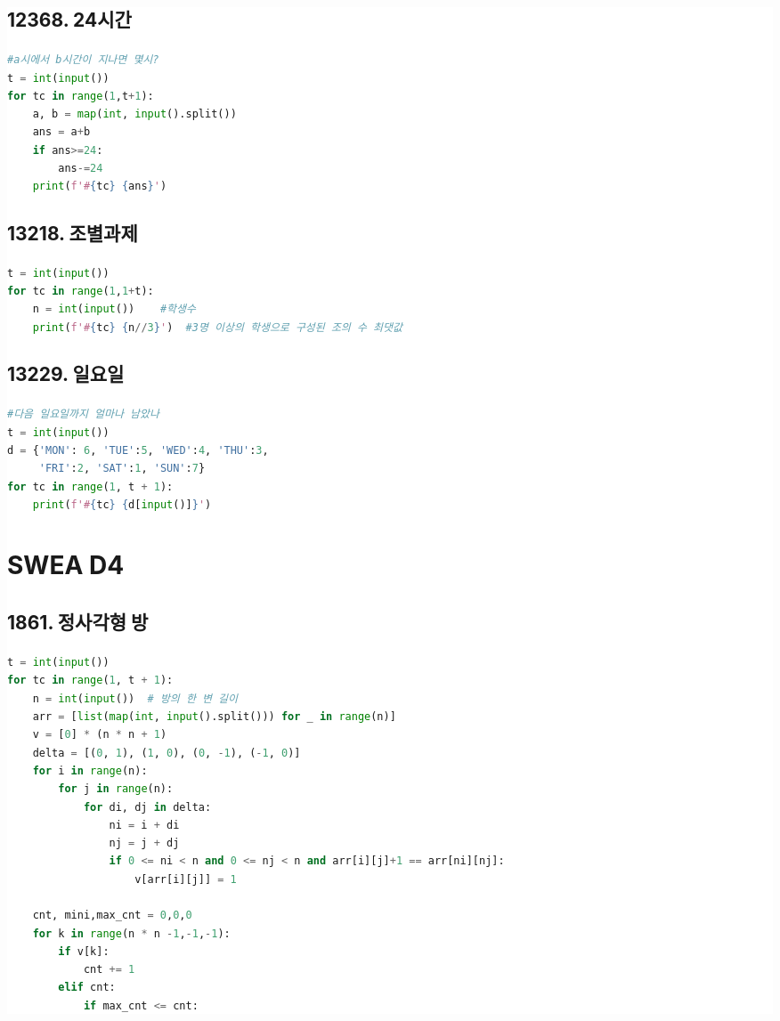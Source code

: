 

## 12368. 24시간

```python
#a시에서 b시간이 지나면 몇시?
t = int(input())
for tc in range(1,t+1):
    a, b = map(int, input().split())	
    ans = a+b
    if ans>=24:
        ans-=24
    print(f'#{tc} {ans}')
```



## 13218. 조별과제

```python
t = int(input())
for tc in range(1,1+t):
    n = int(input())    #학생수
    print(f'#{tc} {n//3}')  #3명 이상의 학생으로 구성된 조의 수 최댓값
```



## 13229. 일요일

```python
#다음 일요일까지 얼마나 남았나
t = int(input())
d = {'MON': 6, 'TUE':5, 'WED':4, 'THU':3,
     'FRI':2, 'SAT':1, 'SUN':7}
for tc in range(1, t + 1):
    print(f'#{tc} {d[input()]}')
```



# SWEA D4

## 1861. 정사각형 방

```python
t = int(input())
for tc in range(1, t + 1):
    n = int(input())  # 방의 한 변 길이
    arr = [list(map(int, input().split())) for _ in range(n)]
    v = [0] * (n * n + 1)
    delta = [(0, 1), (1, 0), (0, -1), (-1, 0)]
    for i in range(n):
        for j in range(n):
            for di, dj in delta:
                ni = i + di
                nj = j + dj
                if 0 <= ni < n and 0 <= nj < n and arr[i][j]+1 == arr[ni][nj]:
                    v[arr[i][j]] = 1

    cnt, mini,max_cnt = 0,0,0
    for k in range(n * n -1,-1,-1):
        if v[k]:
            cnt += 1
        elif cnt:
            if max_cnt <= cnt:
```